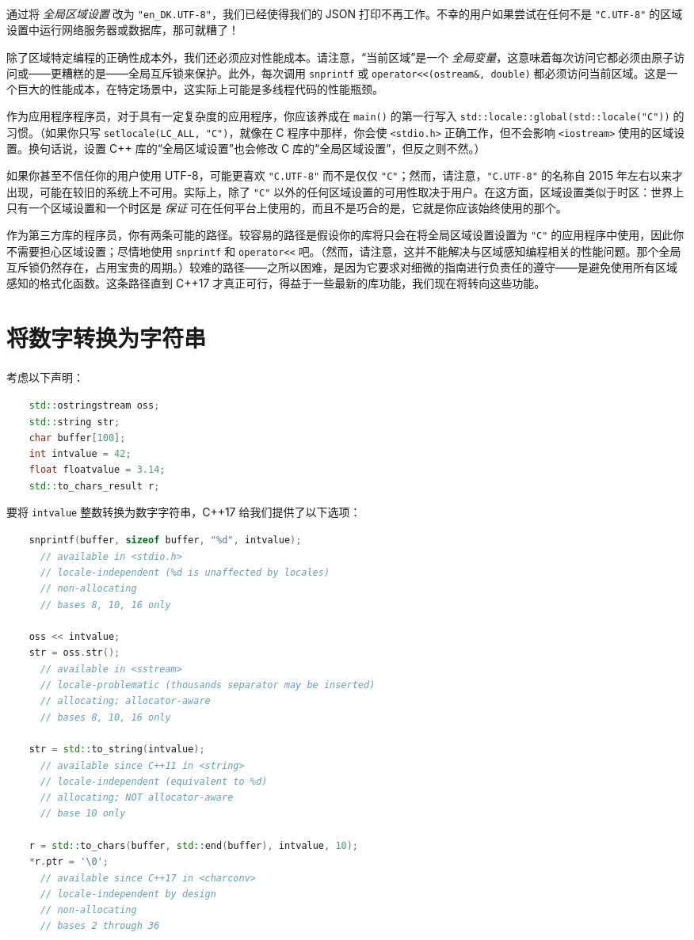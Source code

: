 通过将 *全局区域设置* 改为 `"en_DK.UTF-8"`，我们已经使得我们的 JSON 打印不再工作。不幸的用户如果尝试在任何不是 `"C.UTF-8"` 的区域设置中运行网络服务器或数据库，那可就糟了！

除了区域特定编程的正确性成本外，我们还必须应对性能成本。请注意，“当前区域”是一个 *全局变量*，这意味着每次访问它都必须由原子访问或——更糟糕的是——全局互斥锁来保护。此外，每次调用 `snprintf` 或 `operator<<(ostream&, double)` 都必须访问当前区域。这是一个巨大的性能成本，在特定场景中，这实际上可能是多线程代码的性能瓶颈。

作为应用程序程序员，对于具有一定复杂度的应用程序，你应该养成在 `main()` 的第一行写入 `std::locale::global(std::locale("C"))` 的习惯。（如果你只写 `setlocale(LC_ALL, "C")`，就像在 C 程序中那样，你会使 `<stdio.h>` 正确工作，但不会影响 `<iostream>` 使用的区域设置。换句话说，设置 C++ 库的“全局区域设置”也会修改 C 库的“全局区域设置”，但反之则不然。）

如果你甚至不信任你的用户使用 UTF-8，可能更喜欢 `"C.UTF-8"` 而不是仅仅 `"C"`；然而，请注意，`"C.UTF-8"` 的名称自 2015 年左右以来才出现，可能在较旧的系统上不可用。实际上，除了 `"C"` 以外的任何区域设置的可用性取决于用户。在这方面，区域设置类似于时区：世界上只有一个区域设置和一个时区是 *保证* 可在任何平台上使用的，而且不是巧合的是，它就是你应该始终使用的那个。

作为第三方库的程序员，你有两条可能的路径。较容易的路径是假设你的库将只会在将全局区域设置设置为 `"C"` 的应用程序中使用，因此你不需要担心区域设置；尽情地使用 `snprintf` 和 `operator<<` 吧。（然而，请注意，这并不能解决与区域感知编程相关的性能问题。那个全局互斥锁仍然存在，占用宝贵的周期。）较难的路径——之所以困难，是因为它要求对细微的指南进行负责任的遵守——是避免使用所有区域感知的格式化函数。这条路径直到 C++17 才真正可行，得益于一些最新的库功能，我们现在将转向这些功能。

# 将数字转换为字符串

考虑以下声明：

```cpp
    std::ostringstream oss;
    std::string str;
    char buffer[100];
    int intvalue = 42;
    float floatvalue = 3.14;
    std::to_chars_result r;
```

要将 `intvalue` 整数转换为数字字符串，C++17 给我们提供了以下选项：

```cpp
    snprintf(buffer, sizeof buffer, "%d", intvalue);
      // available in <stdio.h>
      // locale-independent (%d is unaffected by locales)
      // non-allocating
      // bases 8, 10, 16 only

    oss << intvalue;
    str = oss.str();
      // available in <sstream>
      // locale-problematic (thousands separator may be inserted)
      // allocating; allocator-aware
      // bases 8, 10, 16 only

    str = std::to_string(intvalue);
      // available since C++11 in <string>
      // locale-independent (equivalent to %d)
      // allocating; NOT allocator-aware
      // base 10 only

    r = std::to_chars(buffer, std::end(buffer), intvalue, 10);
    *r.ptr = '\0';
      // available since C++17 in <charconv>
      // locale-independent by design
      // non-allocating
      // bases 2 through 36
```
